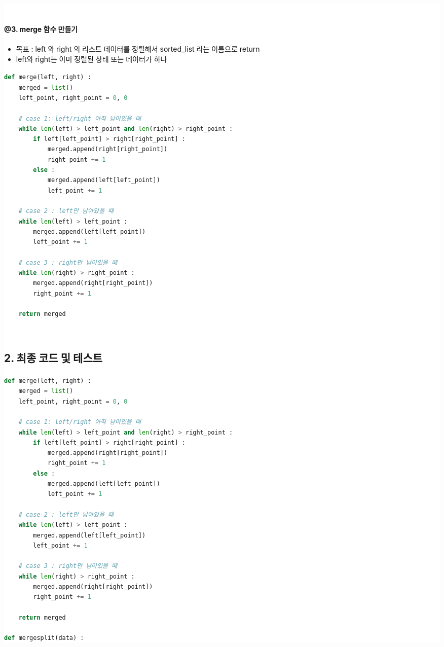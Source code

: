 <br>

#### @3. merge 함수 만들기

- 목표 : left 와 right 의 리스트 데이터를 정렬해서 sorted_list 라는 이름으로 return
- left와 right는 이미 정렬된 상태 또는 데이터가 하나

```python
def merge(left, right) :
    merged = list()
    left_point, right_point = 0, 0

    # case 1: left/right 아직 남아있을 때
    while len(left) > left_point and len(right) > right_point :
        if left[left_point] > right[right_point] :
            merged.append(right[right_point])
            right_point += 1
        else :
            merged.append(left[left_point])
            left_point += 1

    # case 2 : left만 남아있을 때
    while len(left) > left_point :
        merged.append(left[left_point])
        left_point += 1

    # case 3 : right만 남아있을 때
    while len(right) > right_point :
        merged.append(right[right_point])
        right_point += 1

    return merged
```

<br>

## 2. 최종 코드 및 테스트

```python
def merge(left, right) :
    merged = list()
    left_point, right_point = 0, 0

    # case 1: left/right 아직 남아있을 때
    while len(left) > left_point and len(right) > right_point :
        if left[left_point] > right[right_point] :
            merged.append(right[right_point])
            right_point += 1
        else :
            merged.append(left[left_point])
            left_point += 1

    # case 2 : left만 남아있을 때
    while len(left) > left_point :
        merged.append(left[left_point])
        left_point += 1

    # case 3 : right만 남아있을 때
    while len(right) > right_point :
        merged.append(right[right_point])
        right_point += 1

    return merged

def mergesplit(data) :
```